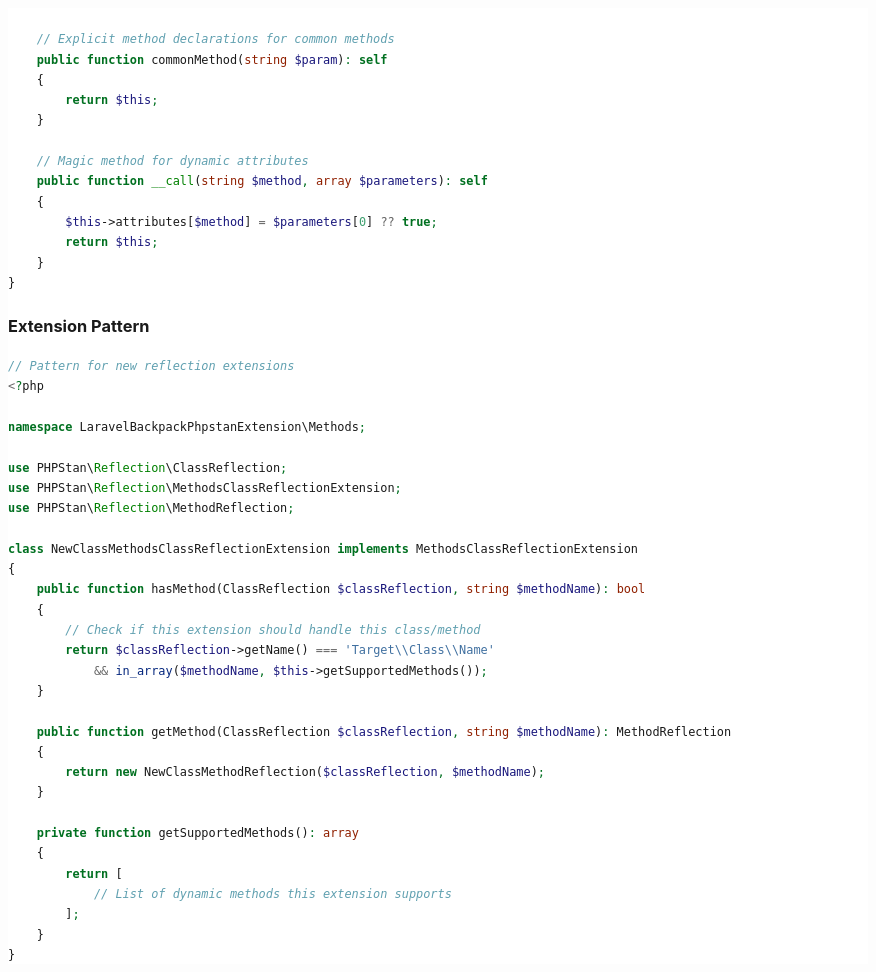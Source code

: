 ```php

    // Explicit method declarations for common methods
    public function commonMethod(string $param): self
    {
        return $this;
    }

    // Magic method for dynamic attributes
    public function __call(string $method, array $parameters): self
    {
        $this->attributes[$method] = $parameters[0] ?? true;
        return $this;
    }
}
```

### Extension Pattern

```php
// Pattern for new reflection extensions
<?php

namespace LaravelBackpackPhpstanExtension\Methods;

use PHPStan\Reflection\ClassReflection;
use PHPStan\Reflection\MethodsClassReflectionExtension;
use PHPStan\Reflection\MethodReflection;

class NewClassMethodsClassReflectionExtension implements MethodsClassReflectionExtension
{
    public function hasMethod(ClassReflection $classReflection, string $methodName): bool
    {
        // Check if this extension should handle this class/method
        return $classReflection->getName() === 'Target\\Class\\Name'
            && in_array($methodName, $this->getSupportedMethods());
    }

    public function getMethod(ClassReflection $classReflection, string $methodName): MethodReflection
    {
        return new NewClassMethodReflection($classReflection, $methodName);
    }

    private function getSupportedMethods(): array
    {
        return [
            // List of dynamic methods this extension supports
        ];
    }
}
```
